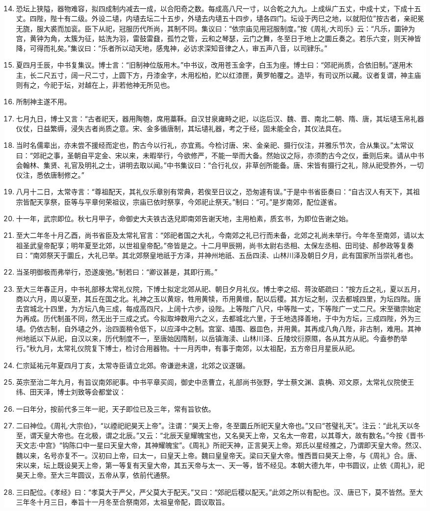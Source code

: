14. <span id="志第二十三_祭祀一-14"></span>
恐坛上狭隘，器物难容，拟四成制内减去一成，以合阳奇之数。每成高八尺一寸，以合乾之九九。上成纵广五丈，中成十丈，下成十五丈。四陛，陛十有二级。外设二壝，内壝去坛二十五步，外壝去内壝五十四步，壝各四门。坛设于丙巳之地，以就阳位”按古者，亲祀冕无旒，服大裘而加衮。臣下从祀，冠服历代所尚，其制不同。集议曰：“依宗庙见用冠服制度。”按《周礼·大司乐》云：“凡乐，圜钟为宫，黄钟为角，太簇为征，姑洗为羽，雷鼓雷鼗，孤竹之管，云和之琴瑟，云门之舞，冬至日于地上之圜丘奏之。若乐六变，则天神皆降，可得而礼矣。”集议曰：“乐者所以动天地，感鬼神，必访求深知音律之人，审五声八音，以司肄乐。”

15. <span id="志第二十三_祭祀一-15"></span>
夏四月壬辰，中书复集议。博士言：“旧制神位版用木。”中书议，改用苍玉金字，白玉为座。博士曰：“郊祀尚质，合依旧制。”遂用木主，长二尺五寸，阔一尺二寸，上圆下方，丹漆金字，木用松柏，贮以红漆匣，黄罗帕覆之。造毕，有司议所以藏。议者复谓，神主庙则有之，今祀于坛，对越在上，非若他神无所见也。

16. <span id="志第二十三_祭祀一-16"></span>
所制神主遂不用。

17. <span id="志第二十三_祭祀一-17"></span>
七月九日，博士又言：“古者祀天，器用陶匏，席用藁鞂。自汉甘泉雍畤之祀，以迄后汉、魏、晋、南北二朝、隋、唐，其坛壝玉帛礼器仪仗，日益繁缛，浸失古者尚质之意。宋、金多循唐制，其坛壝礼器，考之于经，固未能全合，其仪法具在。

18. <span id="志第二十三_祭祀一-18"></span>
当时名儒辈出，亦未尝不援经而定也，酌古今以行礼，亦宜焉。今检讨唐、宋、金亲祀、摄行仪注，并雅乐节次，合从集议。”太常议曰：“郊祀之事，圣朝自平定金、宋以来，未暇举行，今欲修严，不能一举而大备。然始议之际，亦须酌古今之仪，垂则后来。请从中书会翰林、集贤、礼官及明礼之士，讲明去取以闻。”中书集议曰：“合行礼仪，非草创所能备。唐、宋皆有摄行之礼，除从祀受胙外，一切仪注，悉依唐制修之。”

19. <span id="志第二十三_祭祀一-19"></span>
八月十二日，太常寺言：“尊祖配天，其礼仪乐章别有常典，若俟至日议之，恐匆遽有误。”于是中书省臣奏曰：“自古汉人有天下，其祖宗皆配天享祭，臣等与平章何荣祖议，宗庙已依时祭享，今郊祀止祭天。”制曰：“可。”是岁南郊，配位遂省。

20. <span id="志第二十三_祭祀一-20"></span>
十一年，武宗即位。秋七月甲子，命御史大夫铁古迭兒即南郊告谢天地，主用柏素，质玄书，为即位告谢之始。

21. <span id="志第二十三_祭祀一-21"></span>
至大二年冬十月乙酉，尚书省臣及太常礼官言：“郊祀者国之大礼，今南郊之礼已行而未备，北郊之礼尚未举行。今年冬至南郊，请以太祖圣武皇帝配享；明年夏至北郊，以世祖皇帝配。”帝皆是之。十二月甲辰朔，尚书太尉右丞相、太保左丞相、田司徒、郝参政等复奏曰：“南郊祭天于圜丘，大礼已举。其北郊祭皇地祇于方泽，并神州地祇、五岳四渎、山林川泽及朝日夕月，此有国家所当崇礼者也。

22. <span id="志第二十三_祭祀一-22"></span>
当圣明御极而弗举行，恐遂废弛。”制若曰：“卿议甚是，其即行焉。”

23. <span id="志第二十三_祭祀一-23"></span>
至大三年春正月，中书礼部移太常礼仪院，下博士拟定北郊从祀、朝日夕月礼仪。博士李之绍、蒋汝砺疏曰：“按方丘之礼，夏以五月，商以六月，周以夏至，其丘在国之北。礼神之玉以黄琮，牲用黄犊，币用黄缯，配以后稷。其方坛之制，汉去都城四里，为坛四陛。唐去宫城北十四里，为方坛八角三成，每成高四尺，上阔十六步，设陛。上等陛广八尺，中等陛一丈，下等陛广一丈二尺。宋至徽宗始定为再成。历代制虽不同，然无出于三成之式。今拟取坤数用六之义，去都城北六里，于壬地选择善地，于中为方坛，三成四陛，外为三壝。仍依古制，自外壝之外，治四面稍令低下，以应泽中之制。宫室、墙围、器皿色，并用黄。其再成八角八陛，非古制，难用。其神州地祇以下从祀，自汉以来，历代制度不一，至唐始因隋制，以岳镇海渎、山林川泽、丘陵坟衍原隰，各从其方从祀。今盍参酌举行。”秋九月，太常礼仪院复下博士，检讨合用器物。十一月丙申，有事于南郊，以太祖配，五方帝日月星辰从祀。

24. <span id="志第二十三_祭祀一-24"></span>
仁宗延祐元年夏四月丁亥，太常寺臣请立北郊。帝谦逊未遑，北郊之议遂辍。

25. <span id="志第二十三_祭祀一-25"></span>
英宗至治二年九月，有旨议南郊祀事。中书平章买闾，御史中丞曹立，礼部尚书张野，学士蔡文渊、袁桷、邓文原，太常礼仪院使王纬、田天泽，博士刘致等会都堂议：

26. <span id="志第二十三_祭祀一-26"></span>
一曰年分，按前代多三年一祀，天子即位已及三年，常有旨钦依。

27. <span id="志第二十三_祭祀一-27"></span>
二曰神位。《周礼·大宗伯》，“以禋祀祀昊天上帝”。注谓：“昊天上帝，冬至圜丘所祀天皇大帝也。”又曰“苍璧礼天”。注云：“此礼天以冬至，谓天皇大帝也。在北极，谓之北辰。”又云：“北辰天皇耀魄宝也，又名昊天上帝，又名太一帝君，以其尊大，故有数名。”今按《晋书·天文志·中宫》“钩陈口中一星曰天皇大帝，其神耀魄宝”。《周礼》所祀天神，正言昊天上帝。郑氏以星经推之，乃谓即天皇大帝。然汉、魏以来，名号亦复不一。汉初曰上帝，曰太一，曰皇天上帝。魏曰皇皇帝天。梁曰天皇大帝。惟西晋曰昊天上帝，与《周礼》合。唐、宋以来，坛上既设昊天上帝，第一等复有天皇大帝，其五天帝与太一、天一等，皆不经见。本朝大德九年，中书圆议，止依《周礼》，祀昊天上帝。至大三年圆议，五帝从享，依前代通祭。

28. <span id="志第二十三_祭祀一-28"></span>
三曰配位。《孝经》曰：“孝莫大于严父，严父莫大于配天。”又曰：“郊祀后稷以配天。”此郊之所以有配也。汉、唐已下，莫不皆然。至大三年冬十月三日，奉旨十一月冬至合祭南郊，太祖皇帝配，圆议取旨。
